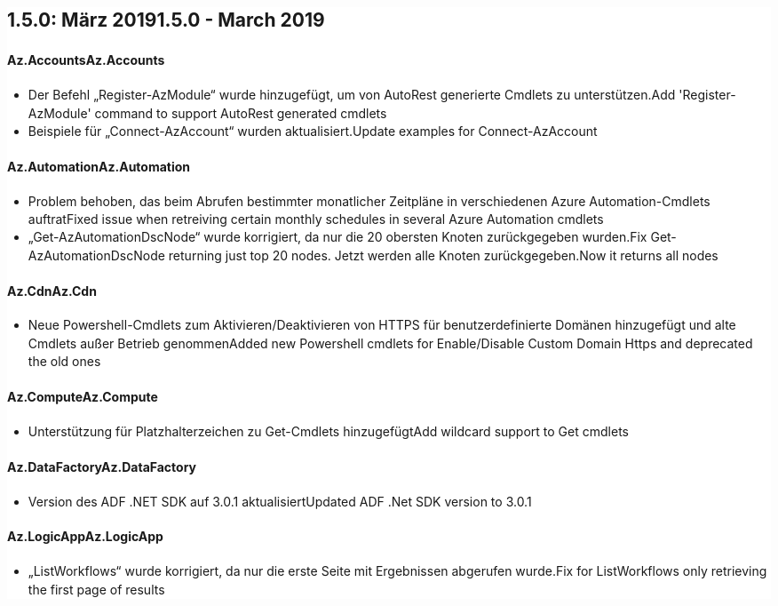 ## <a name="150---march-2019"></a><span data-ttu-id="2a4f1-268">1.5.0: März 2019</span><span class="sxs-lookup"><span data-stu-id="2a4f1-268">1.5.0 - March 2019</span></span>
#### <a name="azaccounts"></a><span data-ttu-id="2a4f1-269">Az.Accounts</span><span class="sxs-lookup"><span data-stu-id="2a4f1-269">Az.Accounts</span></span>
* <span data-ttu-id="2a4f1-270">Der Befehl „Register-AzModule“ wurde hinzugefügt, um von AutoRest generierte Cmdlets zu unterstützen.</span><span class="sxs-lookup"><span data-stu-id="2a4f1-270">Add 'Register-AzModule' command to support AutoRest generated cmdlets</span></span>
* <span data-ttu-id="2a4f1-271">Beispiele für „Connect-AzAccount“ wurden aktualisiert.</span><span class="sxs-lookup"><span data-stu-id="2a4f1-271">Update examples for Connect-AzAccount</span></span>

#### <a name="azautomation"></a><span data-ttu-id="2a4f1-272">Az.Automation</span><span class="sxs-lookup"><span data-stu-id="2a4f1-272">Az.Automation</span></span>
* <span data-ttu-id="2a4f1-273">Problem behoben, das beim Abrufen bestimmter monatlicher Zeitpläne in verschiedenen Azure Automation-Cmdlets auftrat</span><span class="sxs-lookup"><span data-stu-id="2a4f1-273">Fixed issue when retreiving certain monthly schedules in several Azure Automation cmdlets</span></span>
* <span data-ttu-id="2a4f1-274">„Get-AzAutomationDscNode“ wurde korrigiert, da nur die 20 obersten Knoten zurückgegeben wurden.</span><span class="sxs-lookup"><span data-stu-id="2a4f1-274">Fix Get-AzAutomationDscNode returning just top 20 nodes.</span></span> <span data-ttu-id="2a4f1-275">Jetzt werden alle Knoten zurückgegeben.</span><span class="sxs-lookup"><span data-stu-id="2a4f1-275">Now it returns all nodes</span></span>

#### <a name="azcdn"></a><span data-ttu-id="2a4f1-276">Az.Cdn</span><span class="sxs-lookup"><span data-stu-id="2a4f1-276">Az.Cdn</span></span>
* <span data-ttu-id="2a4f1-277">Neue Powershell-Cmdlets zum Aktivieren/Deaktivieren von HTTPS für benutzerdefinierte Domänen hinzugefügt und alte Cmdlets außer Betrieb genommen</span><span class="sxs-lookup"><span data-stu-id="2a4f1-277">Added new Powershell cmdlets for Enable/Disable Custom Domain Https and deprecated the old ones</span></span>

#### <a name="azcompute"></a><span data-ttu-id="2a4f1-278">Az.Compute</span><span class="sxs-lookup"><span data-stu-id="2a4f1-278">Az.Compute</span></span>
* <span data-ttu-id="2a4f1-279">Unterstützung für Platzhalterzeichen zu Get-Cmdlets hinzugefügt</span><span class="sxs-lookup"><span data-stu-id="2a4f1-279">Add wildcard support to Get cmdlets</span></span>

#### <a name="azdatafactory"></a><span data-ttu-id="2a4f1-280">Az.DataFactory</span><span class="sxs-lookup"><span data-stu-id="2a4f1-280">Az.DataFactory</span></span>
* <span data-ttu-id="2a4f1-281">Version des ADF .NET SDK auf 3.0.1 aktualisiert</span><span class="sxs-lookup"><span data-stu-id="2a4f1-281">Updated ADF .Net SDK version to 3.0.1</span></span>

#### <a name="azlogicapp"></a><span data-ttu-id="2a4f1-282">Az.LogicApp</span><span class="sxs-lookup"><span data-stu-id="2a4f1-282">Az.LogicApp</span></span>
* <span data-ttu-id="2a4f1-283">„ListWorkflows“ wurde korrigiert, da nur die erste Seite mit Ergebnissen abgerufen wurde.</span><span class="sxs-lookup"><span data-stu-id="2a4f1-283">Fix for ListWorkflows only retrieving the first page of results</span></span>

